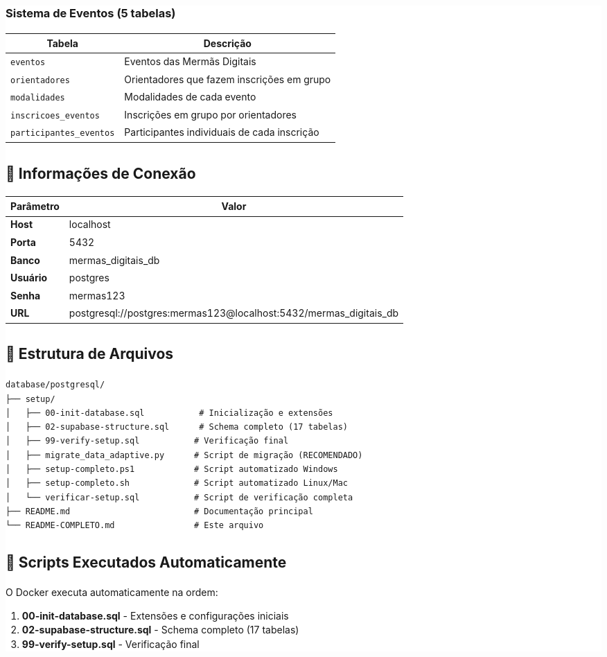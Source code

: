 ### Sistema de Eventos (5 tabelas)

| Tabela                  | Descrição                                   |
| ----------------------- | ------------------------------------------- |
| `eventos`               | Eventos das Mermãs Digitais                 |
| `orientadores`          | Orientadores que fazem inscrições em grupo  |
| `modalidades`           | Modalidades de cada evento                  |
| `inscricoes_eventos`    | Inscrições em grupo por orientadores        |
| `participantes_eventos` | Participantes individuais de cada inscrição |

## 🔧 Informações de Conexão

| **Parâmetro** | **Valor**                                                         |
| ------------- | ----------------------------------------------------------------- |
| **Host**      | localhost                                                         |
| **Porta**     | 5432                                                              |
| **Banco**     | mermas_digitais_db                                                |
| **Usuário**   | postgres                                                          |
| **Senha**     | mermas123                                                         |
| **URL**       | postgresql://postgres:mermas123@localhost:5432/mermas_digitais_db |

## 📁 Estrutura de Arquivos

```
database/postgresql/
├── setup/
│   ├── 00-init-database.sql           # Inicialização e extensões
│   ├── 02-supabase-structure.sql      # Schema completo (17 tabelas)
│   ├── 99-verify-setup.sql           # Verificação final
│   ├── migrate_data_adaptive.py      # Script de migração (RECOMENDADO)
│   ├── setup-completo.ps1            # Script automatizado Windows
│   ├── setup-completo.sh             # Script automatizado Linux/Mac
│   └── verificar-setup.sql           # Script de verificação completa
├── README.md                         # Documentação principal
└── README-COMPLETO.md                # Este arquivo
```

## 🎯 Scripts Executados Automaticamente

O Docker executa automaticamente na ordem:

1. **00-init-database.sql** - Extensões e configurações iniciais
2. **02-supabase-structure.sql** - Schema completo (17 tabelas)
3. **99-verify-setup.sql** - Verificação final
